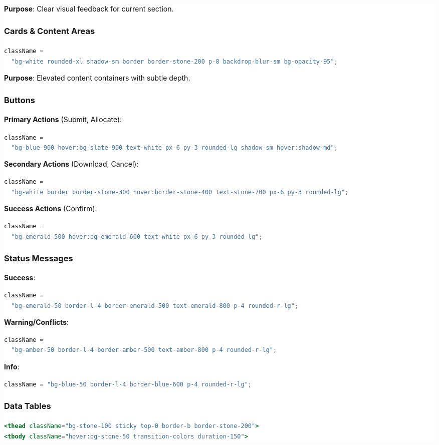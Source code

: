 **Purpose**: Clear visual feedback for current section.

### Cards & Content Areas

```jsx
className =
  "bg-white rounded-xl shadow-sm border border-stone-200 p-8 backdrop-blur-sm bg-opacity-95";
```

**Purpose**: Elevated content containers with subtle depth.

### Buttons

**Primary Actions** (Submit, Allocate):

```jsx
className =
  "bg-blue-900 hover:bg-slate-900 text-white px-6 py-3 rounded-lg shadow-sm hover:shadow-md";
```

**Secondary Actions** (Download, Cancel):

```jsx
className =
  "bg-white border border-stone-300 hover:border-stone-400 text-stone-700 px-6 py-3 rounded-lg";
```

**Success Actions** (Confirm):

```jsx
className =
  "bg-emerald-500 hover:bg-emerald-600 text-white px-6 py-3 rounded-lg";
```

### Status Messages

**Success**:

```jsx
className =
  "bg-emerald-50 border-l-4 border-emerald-500 text-emerald-800 p-4 rounded-r-lg";
```

**Warning/Conflicts**:

```jsx
className =
  "bg-amber-50 border-l-4 border-amber-500 text-amber-800 p-4 rounded-r-lg";
```

**Info**:

```jsx
className = "bg-blue-50 border-l-4 border-blue-600 p-4 rounded-r-lg";
```

### Data Tables

```jsx
<thead className="bg-stone-100 sticky top-0 border-b border-stone-200">
<tbody className="hover:bg-stone-50 transition-colors duration-150">
```
